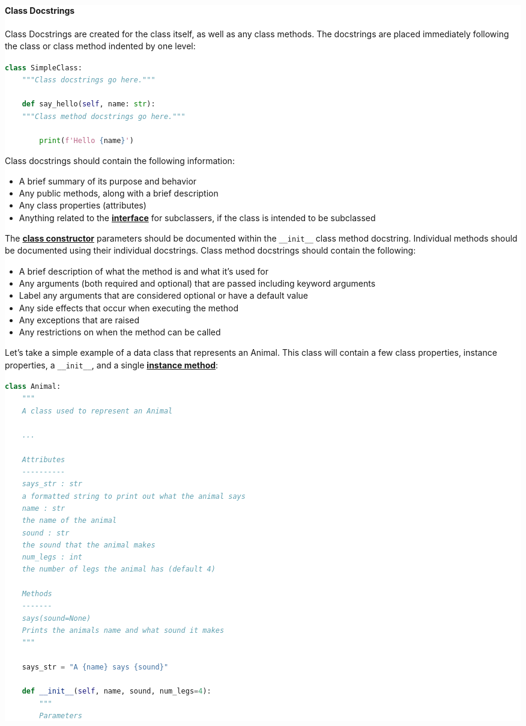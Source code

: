 #### Class Docstrings

Class Docstrings are created for the class itself, as well as any class methods. The docstrings are placed immediately following the class or class method indented by one level:

```py
class SimpleClass:
    """Class docstrings go here."""

    def say_hello(self, name: str):
    """Class method docstrings go here."""

        print(f'Hello {name}')
```

Class docstrings should contain the following information:

- A brief summary of its purpose and behavior
- Any public methods, along with a brief description
- Any class properties (attributes)
- Anything related to the [**interface**](/realpython.com/python-interface.md) for subclassers, if the class is intended to be subclassed

The [**class constructor**](/realpython.com/python-class-constructor.md) parameters should be documented within the `__init__` class method docstring. Individual methods should be documented using their individual docstrings. Class method docstrings should contain the following:

- A brief description of what the method is and what it’s used for
- Any arguments (both required and optional) that are passed including keyword arguments
- Label any arguments that are considered optional or have a default value
- Any side effects that occur when executing the method
- Any exceptions that are raised
- Any restrictions on when the method can be called

Let’s take a simple example of a data class that represents an Animal. This class will contain a few class properties, instance properties, a `__init__`, and a single [**instance method**](/realpython.com/instance-class-and-static-methods-demystified.md):

```py :collapsed-lines
class Animal:
    """
    A class used to represent an Animal

    ...

    Attributes
    ----------
    says_str : str
    a formatted string to print out what the animal says
    name : str
    the name of the animal
    sound : str
    the sound that the animal makes
    num_legs : int
    the number of legs the animal has (default 4)

    Methods
    -------
    says(sound=None)
    Prints the animals name and what sound it makes
    """

    says_str = "A {name} says {sound}"

    def __init__(self, name, sound, num_legs=4):
        """
        Parameters
```